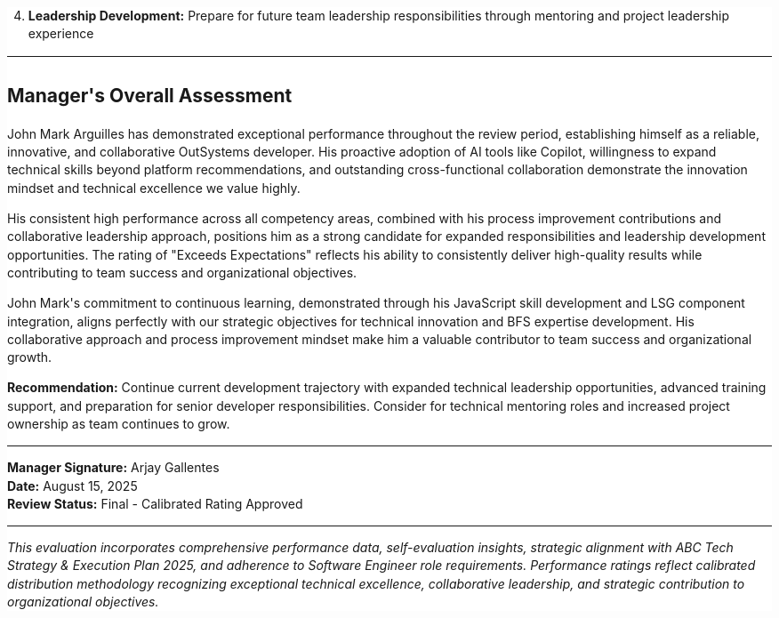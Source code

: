4. **Leadership Development:** Prepare for future team leadership responsibilities through mentoring and project leadership experience

---

## Manager's Overall Assessment

John Mark Arguilles has demonstrated exceptional performance throughout the review period, establishing himself as a reliable, innovative, and collaborative OutSystems developer. His proactive adoption of AI tools like Copilot, willingness to expand technical skills beyond platform recommendations, and outstanding cross-functional collaboration demonstrate the innovation mindset and technical excellence we value highly.

His consistent high performance across all competency areas, combined with his process improvement contributions and collaborative leadership approach, positions him as a strong candidate for expanded responsibilities and leadership development opportunities. The rating of "Exceeds Expectations" reflects his ability to consistently deliver high-quality results while contributing to team success and organizational objectives.

John Mark's commitment to continuous learning, demonstrated through his JavaScript skill development and LSG component integration, aligns perfectly with our strategic objectives for technical innovation and BFS expertise development. His collaborative approach and process improvement mindset make him a valuable contributor to team success and organizational growth.

**Recommendation:** Continue current development trajectory with expanded technical leadership opportunities, advanced training support, and preparation for senior developer responsibilities. Consider for technical mentoring roles and increased project ownership as team continues to grow.

---

**Manager Signature:** Arjay Gallentes  
**Date:** August 15, 2025  
**Review Status:** Final - Calibrated Rating Approved

---

*This evaluation incorporates comprehensive performance data, self-evaluation insights, strategic alignment with ABC Tech Strategy & Execution Plan 2025, and adherence to Software Engineer role requirements. Performance ratings reflect calibrated distribution methodology recognizing exceptional technical excellence, collaborative leadership, and strategic contribution to organizational objectives.*